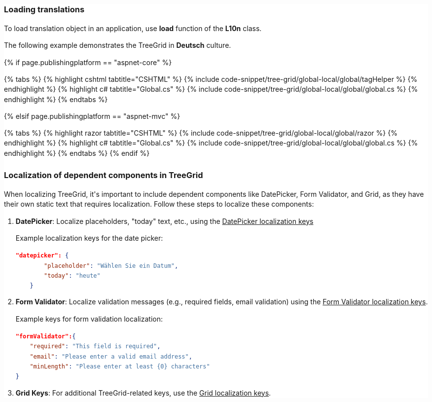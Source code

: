 ### Loading translations

To load translation object in an application, use **load** function of the **L10n** class.

The following example demonstrates the TreeGrid in **Deutsch** culture.

{% if page.publishingplatform == "aspnet-core" %}

{% tabs %}
{% highlight cshtml tabtitle="CSHTML" %}
{% include code-snippet/tree-grid/global-local/global/tagHelper %}
{% endhighlight %}
{% highlight c# tabtitle="Global.cs" %}
{% include code-snippet/tree-grid/global-local/global/global.cs %}
{% endhighlight %}
{% endtabs %}

{% elsif page.publishingplatform == "aspnet-mvc" %}

{% tabs %}
{% highlight razor tabtitle="CSHTML" %}
{% include code-snippet/tree-grid/global-local/global/razor %}
{% endhighlight %}
{% highlight c# tabtitle="Global.cs" %}
{% include code-snippet/tree-grid/global-local/global/global.cs %}
{% endhighlight %}
{% endtabs %}
{% endif %}

### Localization of dependent components in TreeGrid

When localizing TreeGrid, it's important to include dependent components like DatePicker, Form Validator, and Grid, as they have their own static text that requires localization. Follow these steps to localize these components:

1. **DatePicker**: Localize placeholders, "today" text, etc., using the [DatePicker localization keys](https://ej2.syncfusion.com/javascript/documentation/datepicker/globalization)

    Example localization keys for the date picker:
    ```json
   "datepicker": {
            "placeholder": "Wählen Sie ein Datum",
            "today": "heute"
        }
    ```


2. **Form Validator**: Localize validation messages (e.g., required fields, email validation) using the [Form Validator localization keys](https://ej2.syncfusion.com/documentation/form-validator/localization).

    Example keys for form validation localization:
    ```json
    "formValidator":{
        "required": "This field is required",
        "email": "Please enter a valid email address",
        "minLength": "Please enter at least {0} characters"
    }
    ```
3. **Grid Keys**: For additional TreeGrid-related keys, use the [Grid localization keys](https://ej2.syncfusion.com/javascript/documentation/grid/global-local#localization).
